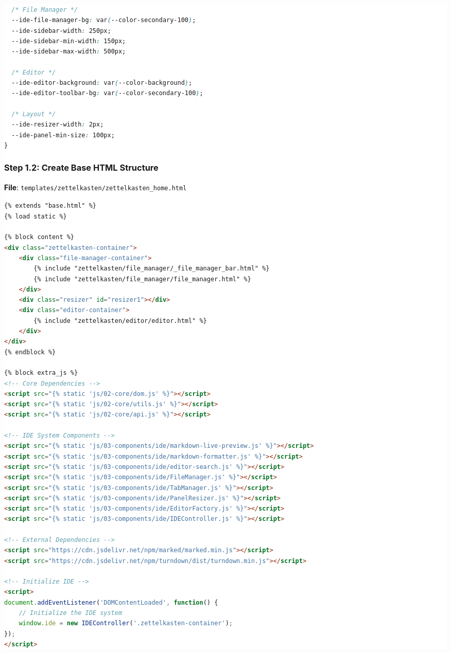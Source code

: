 ```css
  /* File Manager */
  --ide-file-manager-bg: var(--color-secondary-100);
  --ide-sidebar-width: 250px;
  --ide-sidebar-min-width: 150px;
  --ide-sidebar-max-width: 500px;
  
  /* Editor */
  --ide-editor-background: var(--color-background);
  --ide-editor-toolbar-bg: var(--color-secondary-100);
  
  /* Layout */
  --ide-resizer-width: 2px;
  --ide-panel-min-size: 100px;
}
```

### Step 1.2: Create Base HTML Structure

**File**: `templates/zettelkasten/zettelkasten_home.html`

```html
{% extends "base.html" %}
{% load static %}

{% block content %}
<div class="zettelkasten-container">
    <div class="file-manager-container">
        {% include "zettelkasten/file_manager/_file_manager_bar.html" %}
        {% include "zettelkasten/file_manager/file_manager.html" %}
    </div>
    <div class="resizer" id="resizer1"></div>
    <div class="editor-container">
        {% include "zettelkasten/editor/editor.html" %}
    </div>
</div>
{% endblock %}

{% block extra_js %}
<!-- Core Dependencies -->
<script src="{% static 'js/02-core/dom.js' %}"></script>
<script src="{% static 'js/02-core/utils.js' %}"></script>
<script src="{% static 'js/02-core/api.js' %}"></script>

<!-- IDE System Components -->
<script src="{% static 'js/03-components/ide/markdown-live-preview.js' %}"></script>
<script src="{% static 'js/03-components/ide/markdown-formatter.js' %}"></script>
<script src="{% static 'js/03-components/ide/editor-search.js' %}"></script>
<script src="{% static 'js/03-components/ide/FileManager.js' %}"></script>
<script src="{% static 'js/03-components/ide/TabManager.js' %}"></script>
<script src="{% static 'js/03-components/ide/PanelResizer.js' %}"></script>
<script src="{% static 'js/03-components/ide/EditorFactory.js' %}"></script>
<script src="{% static 'js/03-components/ide/IDEController.js' %}"></script>

<!-- External Dependencies -->
<script src="https://cdn.jsdelivr.net/npm/marked/marked.min.js"></script>
<script src="https://cdn.jsdelivr.net/npm/turndown/dist/turndown.min.js"></script>

<!-- Initialize IDE -->
<script>
document.addEventListener('DOMContentLoaded', function() {
    // Initialize the IDE system
    window.ide = new IDEController('.zettelkasten-container');
});
</script>
```